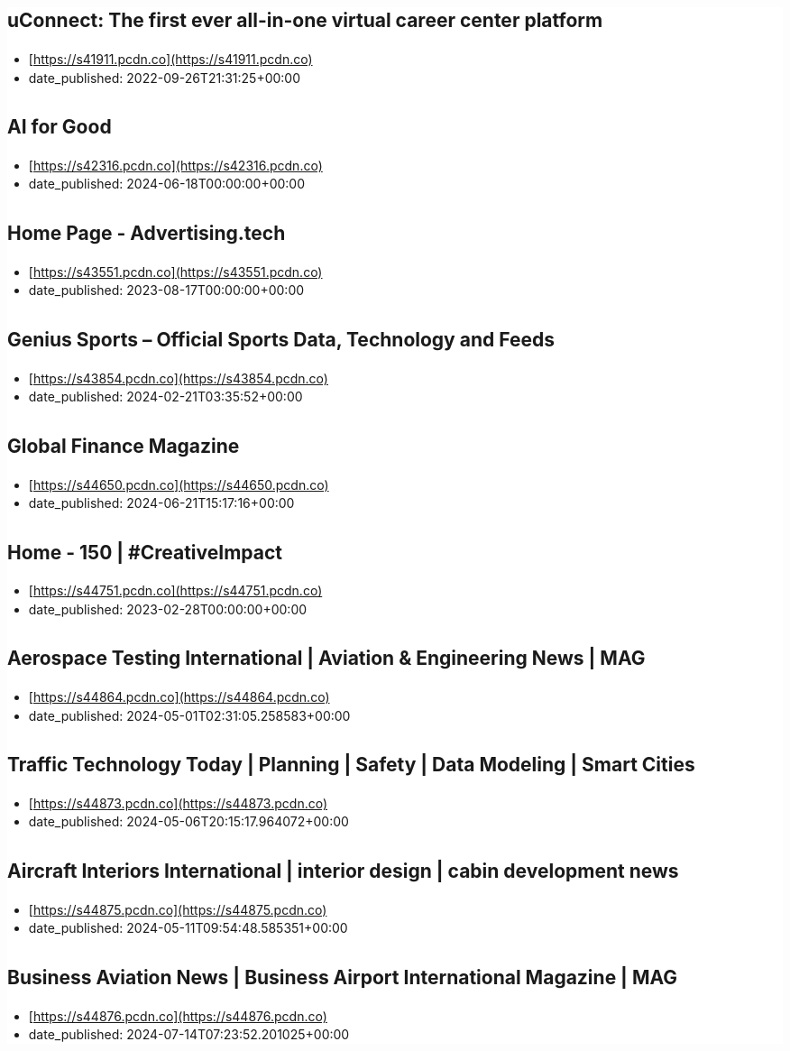  ## uConnect: The first ever all-in-one virtual career center platform
 - [https://s41911.pcdn.co](https://s41911.pcdn.co)
 - date_published: 2022-09-26T21:31:25+00:00

 ## AI for Good
 - [https://s42316.pcdn.co](https://s42316.pcdn.co)
 - date_published: 2024-06-18T00:00:00+00:00

 ## Home Page - Advertising.tech
 - [https://s43551.pcdn.co](https://s43551.pcdn.co)
 - date_published: 2023-08-17T00:00:00+00:00

 ## Genius Sports – Official Sports Data, Technology and Feeds
 - [https://s43854.pcdn.co](https://s43854.pcdn.co)
 - date_published: 2024-02-21T03:35:52+00:00

 ## Global Finance Magazine
 - [https://s44650.pcdn.co](https://s44650.pcdn.co)
 - date_published: 2024-06-21T15:17:16+00:00

 ## Home - 150 | #CreativeImpact
 - [https://s44751.pcdn.co](https://s44751.pcdn.co)
 - date_published: 2023-02-28T00:00:00+00:00

 ## Aerospace Testing International | Aviation & Engineering News | MAG
 - [https://s44864.pcdn.co](https://s44864.pcdn.co)
 - date_published: 2024-05-01T02:31:05.258583+00:00

 ## Traffic Technology Today | Planning | Safety | Data Modeling | Smart Cities
 - [https://s44873.pcdn.co](https://s44873.pcdn.co)
 - date_published: 2024-05-06T20:15:17.964072+00:00

 ## Aircraft Interiors International | interior design | cabin development news
 - [https://s44875.pcdn.co](https://s44875.pcdn.co)
 - date_published: 2024-05-11T09:54:48.585351+00:00

 ## Business Aviation News | Business Airport International Magazine | MAG
 - [https://s44876.pcdn.co](https://s44876.pcdn.co)
 - date_published: 2024-07-14T07:23:52.201025+00:00
